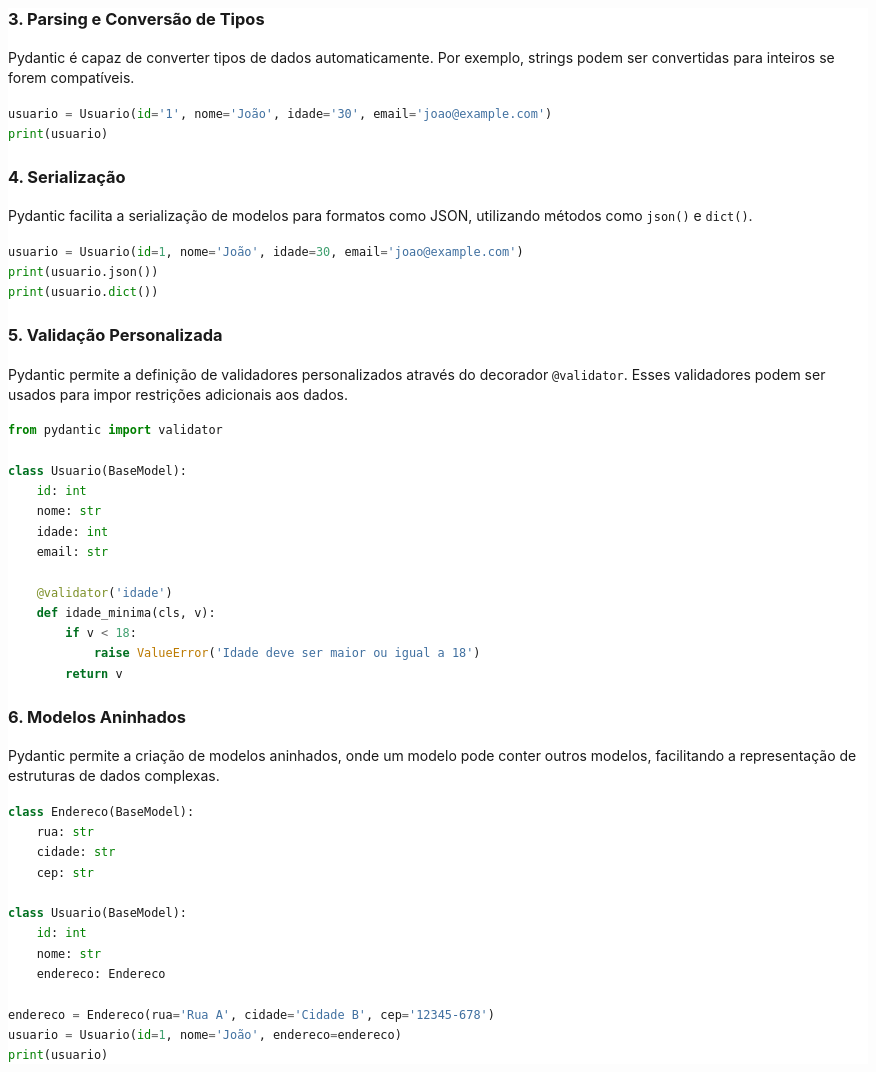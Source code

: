 ### 3. **Parsing e Conversão de Tipos**

Pydantic é capaz de converter tipos de dados automaticamente. Por exemplo, strings podem ser convertidas para inteiros se forem compatíveis.

```python
usuario = Usuario(id='1', nome='João', idade='30', email='joao@example.com')
print(usuario)
```

### 4. **Serialização**

Pydantic facilita a serialização de modelos para formatos como JSON, utilizando métodos como `json()` e `dict()`.

```python
usuario = Usuario(id=1, nome='João', idade=30, email='joao@example.com')
print(usuario.json())
print(usuario.dict())
```

### 5. **Validação Personalizada**

Pydantic permite a definição de validadores personalizados através do decorador `@validator`. Esses validadores podem ser usados para impor restrições adicionais aos dados.

```python
from pydantic import validator

class Usuario(BaseModel):
    id: int
    nome: str
    idade: int
    email: str

    @validator('idade')
    def idade_minima(cls, v):
        if v < 18:
            raise ValueError('Idade deve ser maior ou igual a 18')
        return v
```

### 6. **Modelos Aninhados**

Pydantic permite a criação de modelos aninhados, onde um modelo pode conter outros modelos, facilitando a representação de estruturas de dados complexas.

```python
class Endereco(BaseModel):
    rua: str
    cidade: str
    cep: str

class Usuario(BaseModel):
    id: int
    nome: str
    endereco: Endereco

endereco = Endereco(rua='Rua A', cidade='Cidade B', cep='12345-678')
usuario = Usuario(id=1, nome='João', endereco=endereco)
print(usuario)
```
